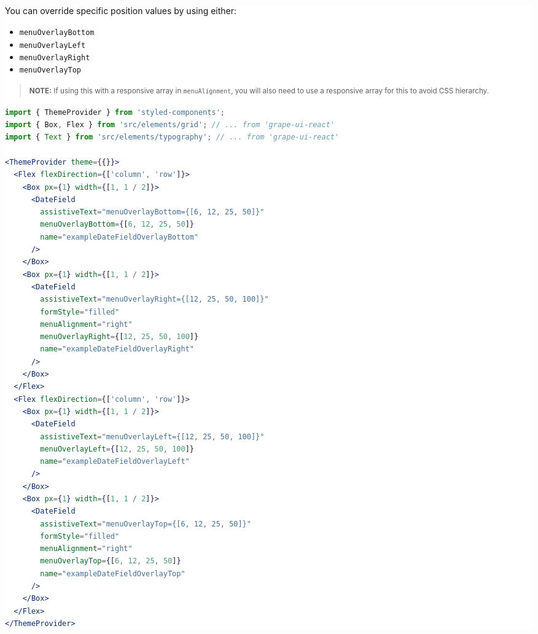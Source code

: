 You can override specific position values by using either:
* `menuOverlayBottom`
* `menuOverlayLeft`
* `menuOverlayRight`
* `menuOverlayTop`

> <small>**NOTE:** If using this with a responsive array in `menuAlignment`, you will also need to use a responsive array for this to avoid CSS hierarchy.</small>

```jsx inside Markdown
import { ThemeProvider } from 'styled-components';
import { Box, Flex } from 'src/elements/grid'; // ... from 'grape-ui-react'
import { Text } from 'src/elements/typography'; // ... from 'grape-ui-react'

<ThemeProvider theme={{}}>
  <Flex flexDirection={['column', 'row']}>
    <Box px={1} width={[1, 1 / 2]}>
      <DateField
        assistiveText="menuOverlayBottom={[6, 12, 25, 50]}"
        menuOverlayBottom={[6, 12, 25, 50]}
        name="exampleDateFieldOverlayBottom"
      />
    </Box>
    <Box px={1} width={[1, 1 / 2]}>
      <DateField
        assistiveText="menuOverlayRight={[12, 25, 50, 100]}"
        formStyle="filled"
        menuAlignment="right"
        menuOverlayRight={[12, 25, 50, 100]}
        name="exampleDateFieldOverlayRight"
      />
    </Box>
  </Flex>
  <Flex flexDirection={['column', 'row']}>
    <Box px={1} width={[1, 1 / 2]}>
      <DateField
        assistiveText="menuOverlayLeft={[12, 25, 50, 100]}"
        menuOverlayLeft={[12, 25, 50, 100]}
        name="exampleDateFieldOverlayLeft"
      />
    </Box>
    <Box px={1} width={[1, 1 / 2]}>
      <DateField
        assistiveText="menuOverlayTop={[6, 12, 25, 50]}"
        formStyle="filled"
        menuAlignment="right"
        menuOverlayTop={[6, 12, 25, 50]}
        name="exampleDateFieldOverlayTop"
      />
    </Box>
  </Flex>
</ThemeProvider>
```
